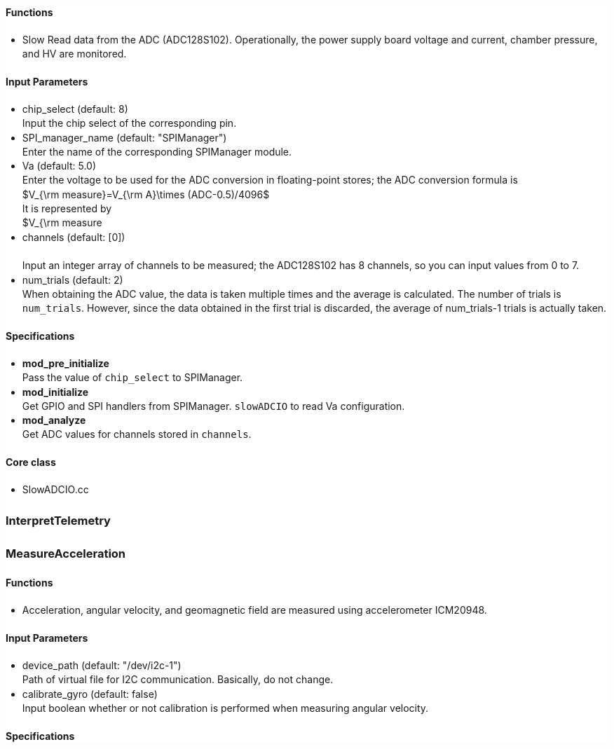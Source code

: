#### Functions

- Slow Read data from the ADC (ADC128S102). Operationally, the power supply board voltage and current, chamber pressure, and HV are monitored.

#### Input Parameters

- <modpar>chip_select</modpar> (default: 8)<br>
  Input the chip select of the corresponding pin.
- <modpar>SPI_manager_name</modpar> (default: "SPIManager")<br>
  Enter the name of the corresponding SPIManager module.
- <modpar>Va</modpar> (default: 5.0)<br>
  Enter the voltage to be used for the ADC conversion in floating-point stores; the ADC conversion formula is<br>
  $V_{\rm measure}=V_{\rm A}\times (ADC-0.5)/4096$<br>
  It is represented by <br> $V_{\rm measure
- <modpar>channels</modpar> (default: [0])<br> <br>
  Input an integer array of channels to be measured; the ADC128S102 has 8 channels, so you can input values from 0 to 7.
- <modpar>num_trials</modpar> (default: 2)<br>
  When obtaining the ADC value, the data is taken multiple times and the average is calculated. The number of trials is <tt>num_trials</tt>. However, since the data obtained in the first trial is discarded, the average of num_trials-1 trials is actually taken.

#### Specifications

- <b>mod_pre_initialize</b><br>
  Pass the value of <tt>chip_select</tt> to SPIManager.
- <b>mod_initialize</b><br>
  Get GPIO and SPI handlers from SPIManager. <tt>slowADCIO</tt> to read Va configuration.
- <b>mod_analyze</b><br>
  Get ADC values for channels stored in <tt>channels</tt>.

#### Core class

- SlowADCIO.cc

### InterpretTelemetry

### MeasureAcceleration

#### Functions

- Acceleration, angular velocity, and geomagnetic field are measured using accelerometer ICM20948.

#### Input Parameters

- <modpar>device_path</modpar> (default: "/dev/i2c-1")<br>
  Path of virtual file for I2C communication. Basically, do not change.
- <modpar>calibrate_gyro</modpar> (default: false)<br>
  Input boolean whether or not calibration is performed when measuring angular velocity.

#### Specifications
